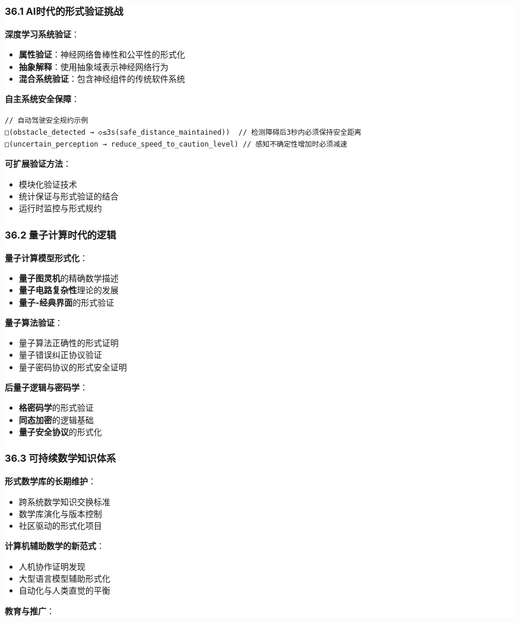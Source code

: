### 36.1 AI时代的形式验证挑战

**深度学习系统验证**：

- **属性验证**：神经网络鲁棒性和公平性的形式化
- **抽象解释**：使用抽象域表示神经网络行为
- **混合系统验证**：包含神经组件的传统软件系统

**自主系统安全保障**：

```text
// 自动驾驶安全规约示例
□(obstacle_detected → ◇≤3s(safe_distance_maintained))  // 检测障碍后3秒内必须保持安全距离
□(uncertain_perception → reduce_speed_to_caution_level) // 感知不确定性增加时必须减速
```

**可扩展验证方法**：

- 模块化验证技术
- 统计保证与形式验证的结合
- 运行时监控与形式规约

### 36.2 量子计算时代的逻辑

**量子计算模型形式化**：

- **量子图灵机**的精确数学描述
- **量子电路复杂性**理论的发展
- **量子-经典界面**的形式验证

**量子算法验证**：

- 量子算法正确性的形式证明
- 量子错误纠正协议验证
- 量子密码协议的形式安全证明

**后量子逻辑与密码学**：

- **格密码学**的形式验证
- **同态加密**的逻辑基础
- **量子安全协议**的形式化

### 36.3 可持续数学知识体系

**形式数学库的长期维护**：

- 跨系统数学知识交换标准
- 数学库演化与版本控制
- 社区驱动的形式化项目

**计算机辅助数学的新范式**：

- 人机协作证明发现
- 大型语言模型辅助形式化
- 自动化与人类直觉的平衡

**教育与推广**：
